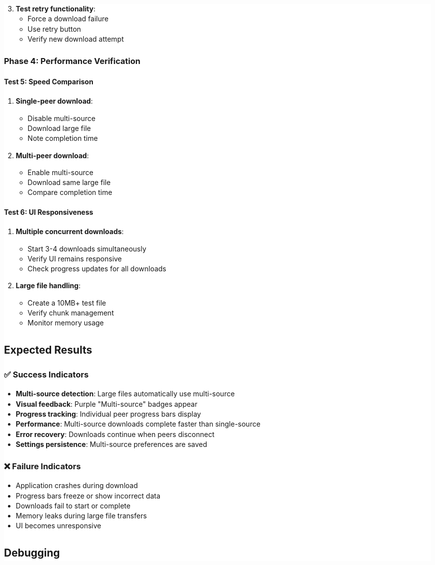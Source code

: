 3. **Test retry functionality**:
   - Force a download failure
   - Use retry button
   - Verify new download attempt

### Phase 4: Performance Verification

#### Test 5: Speed Comparison

1. **Single-peer download**:
   - Disable multi-source
   - Download large file
   - Note completion time

2. **Multi-peer download**:
   - Enable multi-source
   - Download same large file
   - Compare completion time

#### Test 6: UI Responsiveness

1. **Multiple concurrent downloads**:
   - Start 3-4 downloads simultaneously
   - Verify UI remains responsive
   - Check progress updates for all downloads

2. **Large file handling**:
   - Create a 10MB+ test file
   - Verify chunk management
   - Monitor memory usage

## Expected Results

### ✅ Success Indicators

- **Multi-source detection**: Large files automatically use multi-source
- **Visual feedback**: Purple "Multi-source" badges appear
- **Progress tracking**: Individual peer progress bars display
- **Performance**: Multi-source downloads complete faster than single-source
- **Error recovery**: Downloads continue when peers disconnect
- **Settings persistence**: Multi-source preferences are saved

### ❌ Failure Indicators

- Application crashes during download
- Progress bars freeze or show incorrect data
- Downloads fail to start or complete
- Memory leaks during large file transfers
- UI becomes unresponsive

## Debugging
